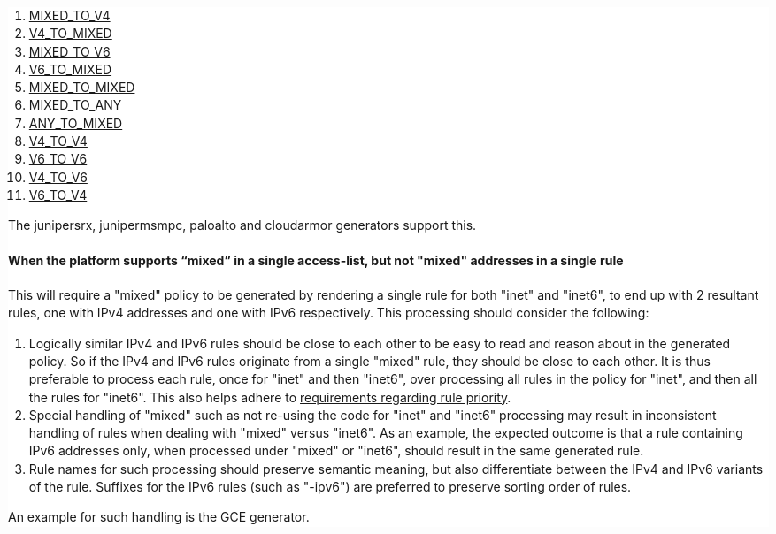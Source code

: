 1.  [MIXED_TO_V4](https://github.com/google/capirca/blob/b3e605a54f12efa1e6b0b1cfd179ee6078313c9d/tests/lib/nsxv_test.py#L236)
1.  [V4_TO_MIXED](https://github.com/google/capirca/blob/b3e605a54f12efa1e6b0b1cfd179ee6078313c9d/tests/lib/nsxv_test.py#L245)
1.  [MIXED_TO_V6](https://github.com/google/capirca/blob/b3e605a54f12efa1e6b0b1cfd179ee6078313c9d/tests/lib/nsxv_test.py#L254)
1.  [V6_TO_MIXED](https://github.com/google/capirca/blob/b3e605a54f12efa1e6b0b1cfd179ee6078313c9d/tests/lib/nsxv_test.py#L262)
1.  [MIXED_TO_MIXED](https://github.com/google/capirca/blob/b3e605a54f12efa1e6b0b1cfd179ee6078313c9d/tests/lib/nsxv_test.py#L270)
1.  [MIXED_TO_ANY](https://github.com/google/capirca/blob/b3e605a54f12efa1e6b0b1cfd179ee6078313c9d/tests/lib/nsxv_test.py#L278)
1.  [ANY_TO_MIXED](https://github.com/google/capirca/blob/b3e605a54f12efa1e6b0b1cfd179ee6078313c9d/tests/lib/nsxv_test.py#L285)
1.  [V4_TO_V4](https://github.com/google/capirca/blob/b3e605a54f12efa1e6b0b1cfd179ee6078313c9d/tests/lib/nsxv_test.py#L92)
1.  [V6_TO_V6](https://github.com/google/capirca/blob/b3e605a54f12efa1e6b0b1cfd179ee6078313c9d/tests/lib/nsxv_test.py#L300)
1.  [V4_TO_V6](https://github.com/google/capirca/blob/b3e605a54f12efa1e6b0b1cfd179ee6078313c9d/tests/lib/nsxv_test.py#L308)
1.  [V6_TO_V4](https://github.com/google/capirca/blob/b3e605a54f12efa1e6b0b1cfd179ee6078313c9d/tests/lib/nsxv_test.py#L316)

The junipersrx, junipermsmpc, paloalto and cloudarmor generators support this.

#### When the platform supports “mixed” in a single access-list, but not "mixed" addresses in a single rule

This will require a "mixed" policy to be generated by rendering a single rule
for both "inet" and "inet6", to end up with 2 resultant rules, one with IPv4
addresses and one with IPv6 respectively. This processing should consider the
following:

1.  Logically similar IPv4 and IPv6 rules should be close to each other to be
    easy to read and reason about in the generated policy. So if the IPv4 and
    IPv6 rules originate from a single "mixed" rule, they should be close to
    each other. It is thus preferable to process each rule, once for "inet" and
    then "inet6", over processing all rules in the policy for "inet", and then
    all the rules for "inet6". This also helps adhere to
    [requirements regarding rule priority](#apply-priority-as-described-in-pol-files).
1.  Special handling of "mixed" such as not re-using the code for "inet" and
    "inet6" processing may result in inconsistent handling of rules when dealing
    with "mixed" versus "inet6". As an example, the expected outcome is that a
    rule containing IPv6 addresses only, when processed under "mixed" or
    "inet6", should result in the same generated rule.
1.  Rule names for such processing should preserve semantic meaning, but also
    differentiate between the IPv4 and IPv6 variants of the rule. Suffixes for
    the IPv6 rules (such as "-ipv6") are preferred to preserve sorting order of
    rules.

An example for such handling is the
[GCE generator](https://github.com/google/capirca/blob/72cfb69148e552e22b000098856169b22a4db5ef/capirca/lib/gce.py#L517).
